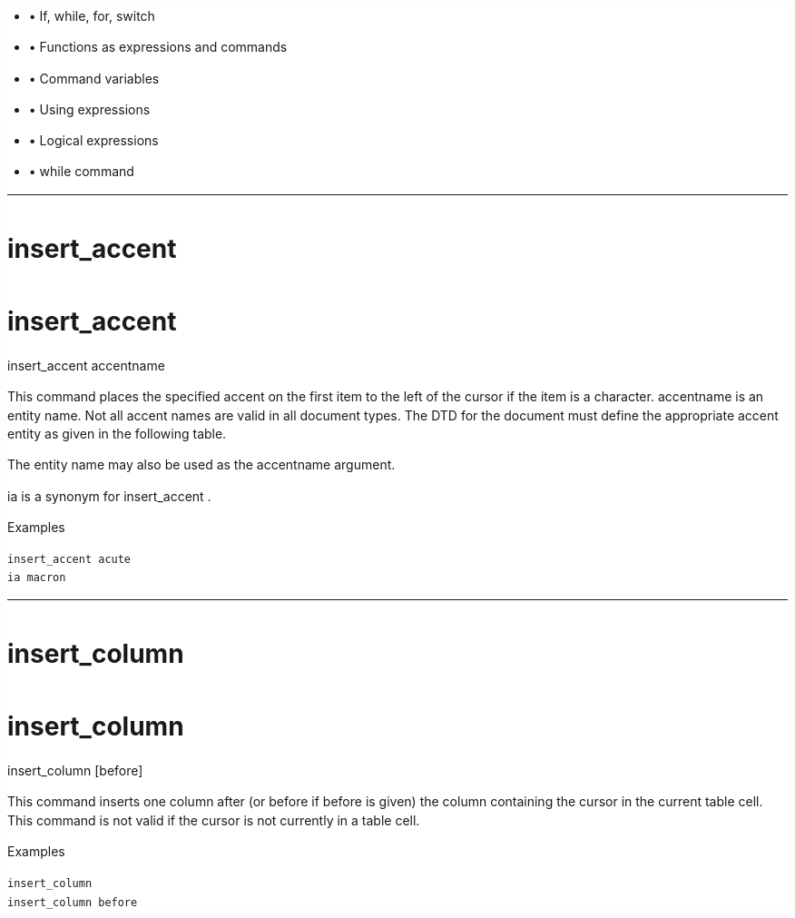 - • If, while, for, switch

- • Functions as expressions and commands

- • Command variables

- • Using expressions

- • Logical expressions

- • while command



---

# insert_accent

# insert_accent

insert_accent accentname

This command places the specified accent on the first item to the left of the cursor if the item is a character. accentname is an entity name. Not all accent names are valid in all document types. The DTD for the document must define the appropriate accent entity as given in the following table.

The entity name may also be used as the accentname argument.

ia is a synonym for insert_accent .

Examples

```
insert_accent acute
ia macron
```



---

# insert_column

# insert_column

insert_column [before]

This command inserts one column after (or before if before is given) the column containing the cursor in the current table cell. This command is not valid if the cursor is not currently in a table cell.

Examples

```
insert_column
insert_column before
```
